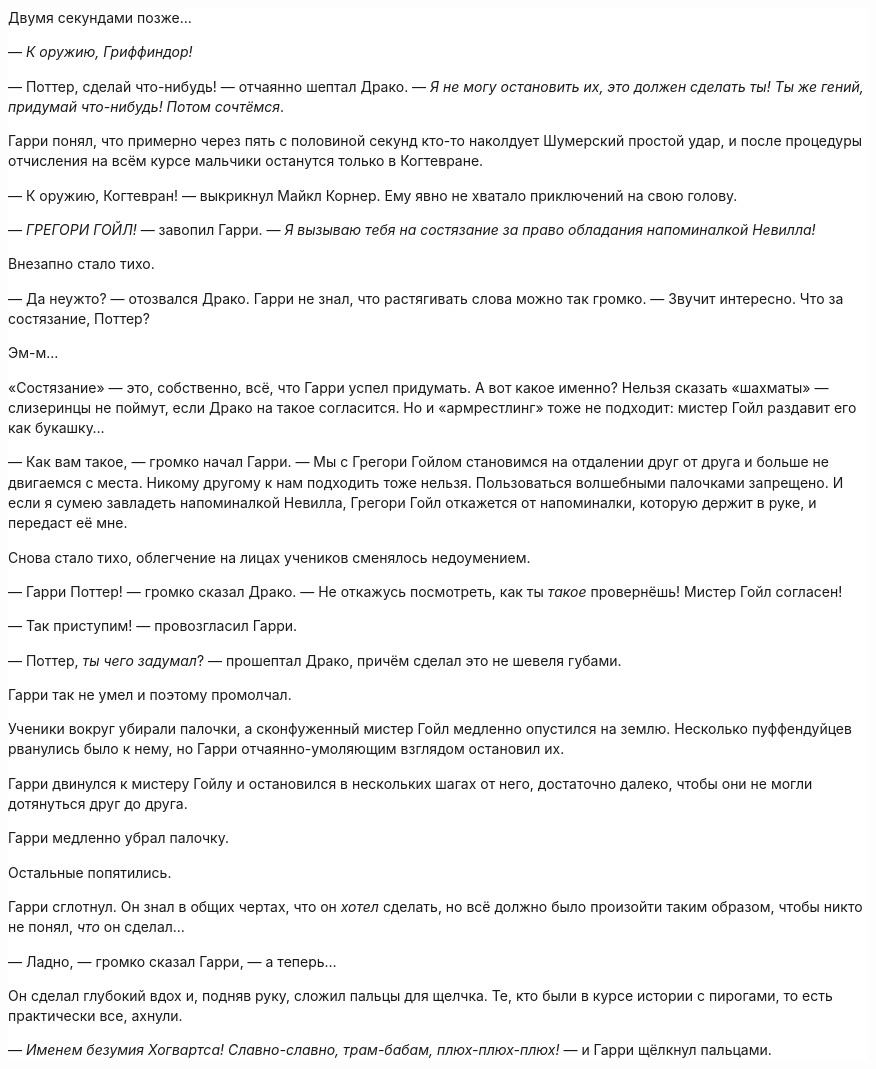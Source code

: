Двумя секундами позже…

— *К оружию, Гриффиндор!*

— Поттер, сделай что-нибудь! — отчаянно шептал Драко. — *Я не могу остановить их, это должен сделать ты! Ты же гений, придумай что-нибудь! Потом сочтёмся*.

Гарри понял, что примерно через пять с половиной секунд кто-то наколдует Шумерский простой удар, и после процедуры отчисления на всём курсе мальчики останутся только в Когтевране.

— К оружию, Когтевран! — выкрикнул Майкл Корнер. Ему явно не хватало приключений на свою голову.

— *ГРЕГОРИ ГОЙЛ!* — завопил Гарри. — *Я вызываю тебя на состязание за право обладания напоминалкой Невилла!*

Внезапно стало тихо.

— Да неужто? — отозвался Драко. Гарри не знал, что растягивать слова можно так громко. — Звучит интересно. Что за состязание, Поттер?

Эм-м…

«Состязание» — это, собственно, всё, что Гарри успел придумать. А вот какое именно? Нельзя сказать «шахматы» — слизеринцы не поймут, если Драко на такое согласится. Но и «армрестлинг» тоже не подходит: мистер Гойл раздавит его как букашку…

— Как вам такое, — громко начал Гарри. — Мы с Грегори Гойлом становимся на отдалении друг от друга и больше не двигаемся с места. Никому другому к нам подходить тоже нельзя. Пользоваться волшебными палочками запрещено. И если я сумею завладеть напоминалкой Невилла, Грегори Гойл откажется от напоминалки, которую держит в руке, и передаст её мне.

Снова стало тихо, облегчение на лицах учеников сменялось недоумением.

— Гарри Поттер! — громко сказал Драко. — Не откажусь посмотреть, как ты *такое* провернёшь! Мистер Гойл согласен!

— Так приступим! — провозгласил Гарри.

— Поттер, *ты чего задумал*? — прошептал Драко, причём сделал это не шевеля губами.

Гарри так не умел и поэтому промолчал.

Ученики вокруг убирали палочки, а сконфуженный мистер Гойл медленно опустился на землю. Несколько пуффендуйцев рванулись было к нему, но Гарри отчаянно-умоляющим взглядом остановил их.

Гарри двинулся к мистеру Гойлу и остановился в нескольких шагах от него, достаточно далеко, чтобы они не могли дотянуться друг до друга.

Гарри медленно убрал палочку.

Остальные попятились.

Гарри сглотнул. Он знал в общих чертах, что он *хотел* сделать, но всё должно было произойти таким образом, чтобы никто не понял, *что* он сделал…

— Ладно, — громко сказал Гарри, — а теперь…

Он сделал глубокий вдох и, подняв руку, сложил пальцы для щелчка. Те, кто были в курсе истории с пирогами, то есть практически все, ахнули.

— *Именем безумия Хогвартса! Славно-славно, трам-бабам, плюх-плюх-плюх!* — и Гарри щёлкнул пальцами.

